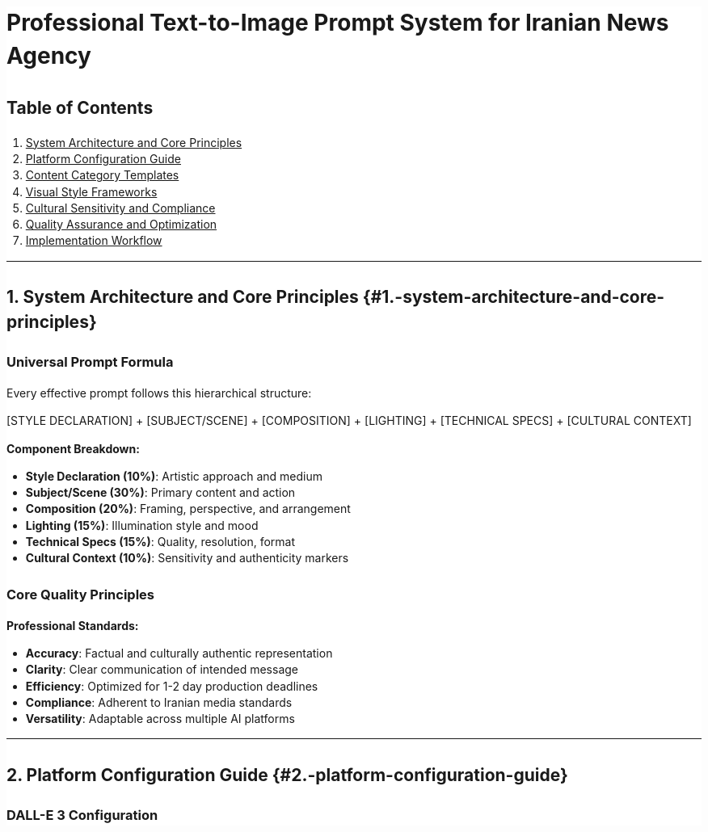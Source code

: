 # **Professional Text-to-Image Prompt System for Iranian News Agency**

## **Table of Contents**

1. [System Architecture and Core Principles](#1.-system-architecture-and-core-principles)  
2. [Platform Configuration Guide](#2.-platform-configuration-guide)  
3. [Content Category Templates](#3.-content-category-templates)  
4. [Visual Style Frameworks](#4.-visual-style-frameworks)  
5. [Cultural Sensitivity and Compliance](#5.-cultural-sensitivity-and-compliance)  
6. [Quality Assurance and Optimization](#6.-quality-assurance-and-optimization)  
7. [Implementation Workflow](#7.-implementation-workflow)

---

## **1\. System Architecture and Core Principles** {#1.-system-architecture-and-core-principles}

### **Universal Prompt Formula**

Every effective prompt follows this hierarchical structure:

\[STYLE DECLARATION\] \+ \[SUBJECT/SCENE\] \+ \[COMPOSITION\] \+ \[LIGHTING\] \+ \[TECHNICAL SPECS\] \+ \[CULTURAL CONTEXT\]

**Component Breakdown:**

- **Style Declaration (10%)**: Artistic approach and medium  
- **Subject/Scene (30%)**: Primary content and action  
- **Composition (20%)**: Framing, perspective, and arrangement  
- **Lighting (15%)**: Illumination style and mood  
- **Technical Specs (15%)**: Quality, resolution, format  
- **Cultural Context (10%)**: Sensitivity and authenticity markers

### **Core Quality Principles**

**Professional Standards:**

- **Accuracy**: Factual and culturally authentic representation  
- **Clarity**: Clear communication of intended message  
- **Efficiency**: Optimized for 1-2 day production deadlines  
- **Compliance**: Adherent to Iranian media standards  
- **Versatility**: Adaptable across multiple AI platforms

---

## **2\. Platform Configuration Guide** {#2.-platform-configuration-guide}

### **DALL-E 3 Configuration**
